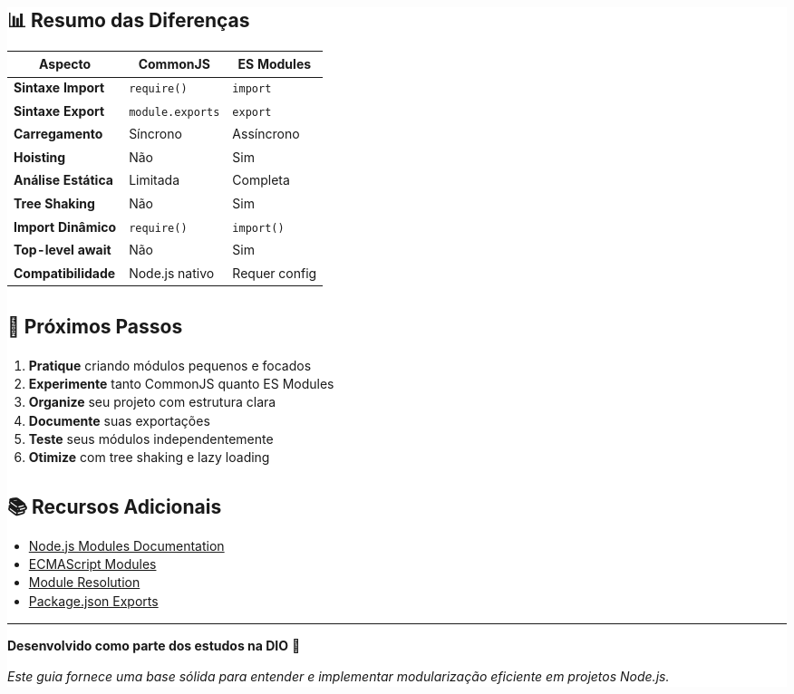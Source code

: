 ## 📊 Resumo das Diferenças

| Aspecto | CommonJS | ES Modules |
|---------|----------|------------|
| **Sintaxe Import** | `require()` | `import` |
| **Sintaxe Export** | `module.exports` | `export` |
| **Carregamento** | Síncrono | Assíncrono |
| **Hoisting** | Não | Sim |
| **Análise Estática** | Limitada | Completa |
| **Tree Shaking** | Não | Sim |
| **Import Dinâmico** | `require()` | `import()` |
| **Top-level await** | Não | Sim |
| **Compatibilidade** | Node.js nativo | Requer config |

## 🎯 Próximos Passos

1. **Pratique** criando módulos pequenos e focados
2. **Experimente** tanto CommonJS quanto ES Modules
3. **Organize** seu projeto com estrutura clara
4. **Documente** suas exportações
5. **Teste** seus módulos independentemente
6. **Otimize** com tree shaking e lazy loading

## 📚 Recursos Adicionais

- [Node.js Modules Documentation](https://nodejs.org/api/modules.html)
- [ECMAScript Modules](https://nodejs.org/api/esm.html)
- [Module Resolution](https://nodejs.org/api/modules.html#modules_module_resolution_algorithm)
- [Package.json Exports](https://nodejs.org/api/packages.html#exports)

---

**Desenvolvido como parte dos estudos na DIO** 🚀

*Este guia fornece uma base sólida para entender e implementar modularização eficiente em projetos Node.js.*
